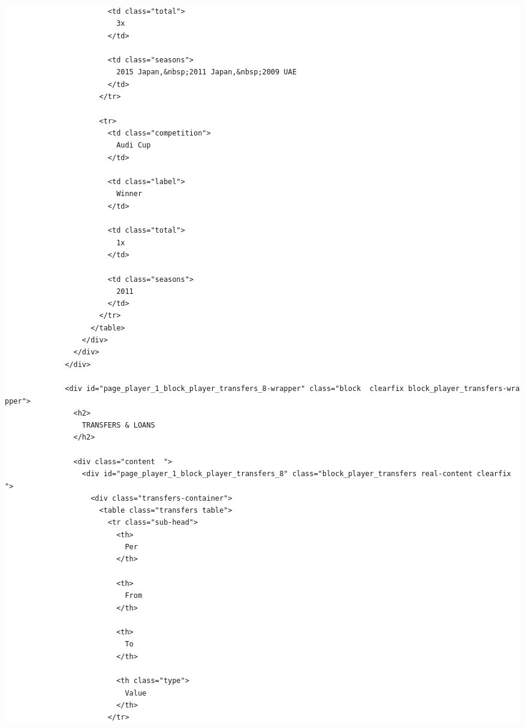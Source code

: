                             <td class="total">
                              3x
                            </td>
                            
                            <td class="seasons">
                              2015 Japan,&nbsp;2011 Japan,&nbsp;2009 UAE
                            </td>
                          </tr>
                          
                          <tr>
                            <td class="competition">
                              Audi Cup
                            </td>
                            
                            <td class="label">
                              Winner
                            </td>
                            
                            <td class="total">
                              1x
                            </td>
                            
                            <td class="seasons">
                              2011
                            </td>
                          </tr>
                        </table>
                      </div>
                    </div>
                  </div>
                  
                  <div id="page_player_1_block_player_transfers_8-wrapper" class="block  clearfix block_player_transfers-wrapper">
                    <h2>
                      TRANSFERS & LOANS
                    </h2>
                    
                    <div class="content  ">
                      <div id="page_player_1_block_player_transfers_8" class="block_player_transfers real-content clearfix ">
                        <div class="transfers-container">
                          <table class="transfers table">
                            <tr class="sub-head">
                              <th>
                                Per
                              </th>
                              
                              <th>
                                From
                              </th>
                              
                              <th>
                                To
                              </th>
                              
                              <th class="type">
                                Value
                              </th>
                            </tr>
                            